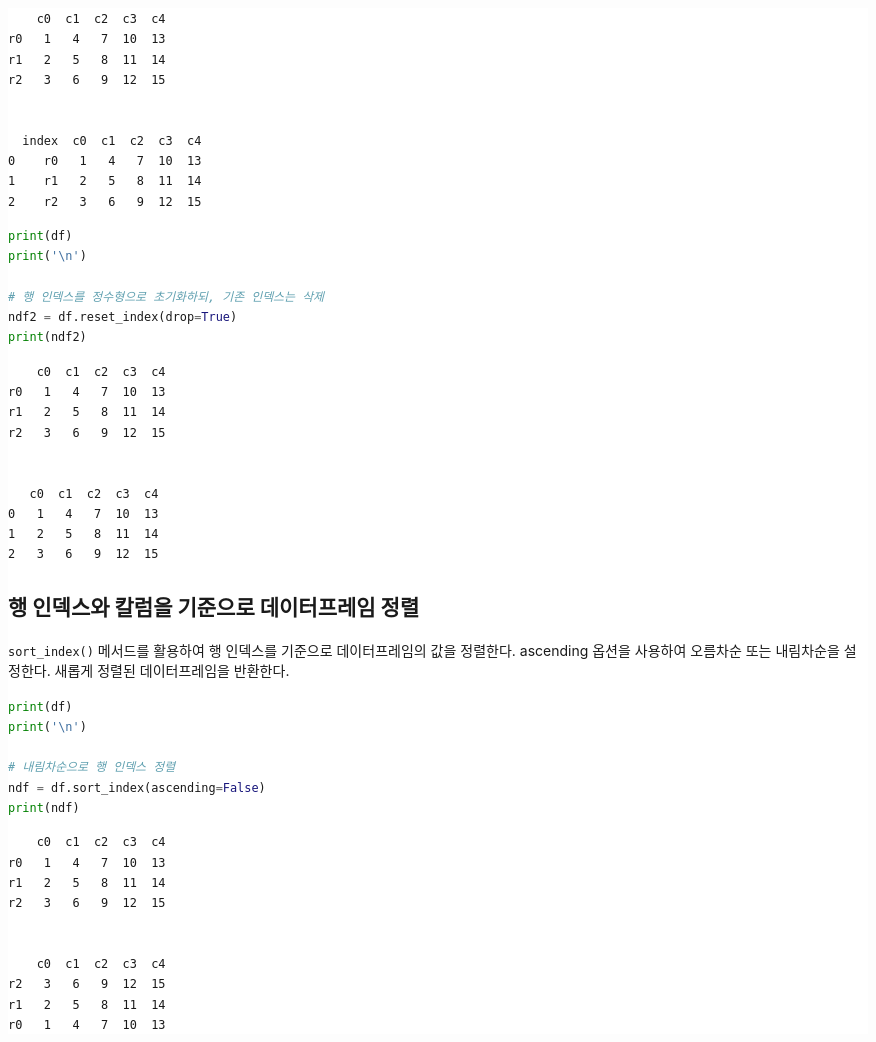         c0  c1  c2  c3  c4
    r0   1   4   7  10  13
    r1   2   5   8  11  14
    r2   3   6   9  12  15
    
    
      index  c0  c1  c2  c3  c4
    0    r0   1   4   7  10  13
    1    r1   2   5   8  11  14
    2    r2   3   6   9  12  15
    


```python
print(df)
print('\n')

# 행 인덱스를 정수형으로 초기화하되, 기존 인덱스는 삭제
ndf2 = df.reset_index(drop=True)
print(ndf2)
```

        c0  c1  c2  c3  c4
    r0   1   4   7  10  13
    r1   2   5   8  11  14
    r2   3   6   9  12  15
    
    
       c0  c1  c2  c3  c4
    0   1   4   7  10  13
    1   2   5   8  11  14
    2   3   6   9  12  15
    

## 행 인덱스와 칼럼을 기준으로 데이터프레임 정렬
`sort_index()` 메서드를 활용하여 행 인덱스를 기준으로 데이터프레임의 값을 정렬한다. ascending 옵션을 사용하여 오름차순 또는 내림차순을 설정한다. 새롭게 정렬된 데이터프레임을 반환한다.


```python
print(df)
print('\n')

# 내림차순으로 행 인덱스 정렬
ndf = df.sort_index(ascending=False)
print(ndf)
```

        c0  c1  c2  c3  c4
    r0   1   4   7  10  13
    r1   2   5   8  11  14
    r2   3   6   9  12  15
    
    
        c0  c1  c2  c3  c4
    r2   3   6   9  12  15
    r1   2   5   8  11  14
    r0   1   4   7  10  13
    